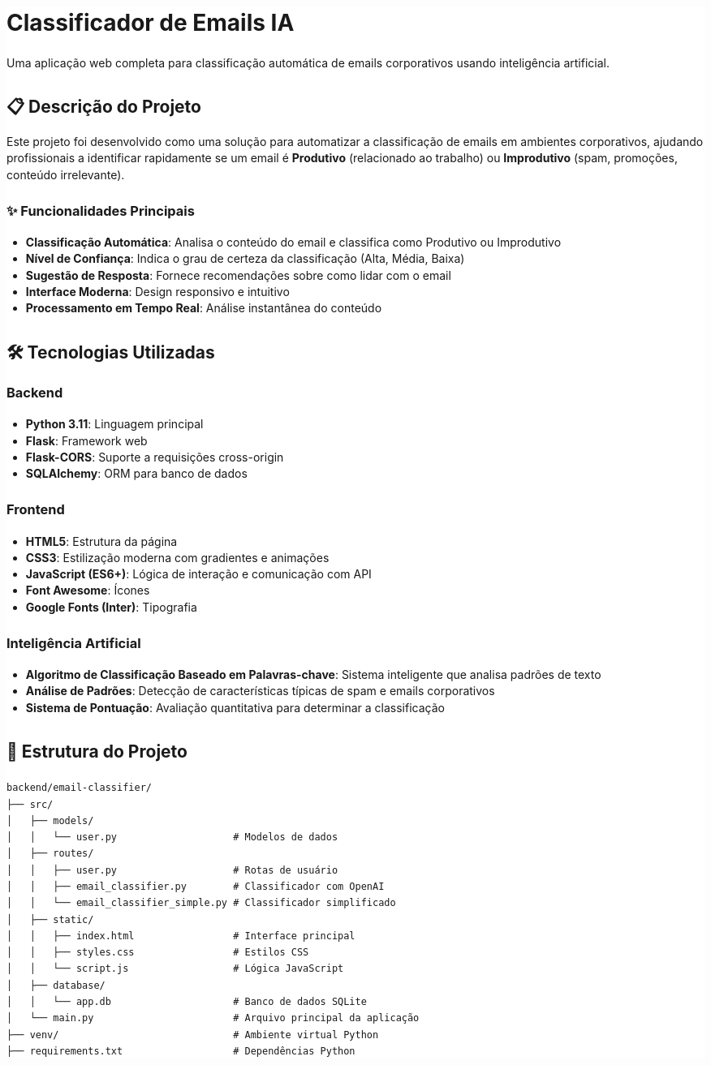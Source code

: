 # Classificador de Emails IA

Uma aplicação web completa para classificação automática de emails corporativos usando inteligência artificial.

## 📋 Descrição do Projeto

Este projeto foi desenvolvido como uma solução para automatizar a classificação de emails em ambientes corporativos, ajudando profissionais a identificar rapidamente se um email é **Produtivo** (relacionado ao trabalho) ou **Improdutivo** (spam, promoções, conteúdo irrelevante).

### ✨ Funcionalidades Principais

- **Classificação Automática**: Analisa o conteúdo do email e classifica como Produtivo ou Improdutivo
- **Nível de Confiança**: Indica o grau de certeza da classificação (Alta, Média, Baixa)
- **Sugestão de Resposta**: Fornece recomendações sobre como lidar com o email
- **Interface Moderna**: Design responsivo e intuitivo
- **Processamento em Tempo Real**: Análise instantânea do conteúdo

## 🛠️ Tecnologias Utilizadas

### Backend
- **Python 3.11**: Linguagem principal
- **Flask**: Framework web
- **Flask-CORS**: Suporte a requisições cross-origin
- **SQLAlchemy**: ORM para banco de dados

### Frontend
- **HTML5**: Estrutura da página
- **CSS3**: Estilização moderna com gradientes e animações
- **JavaScript (ES6+)**: Lógica de interação e comunicação com API
- **Font Awesome**: Ícones
- **Google Fonts (Inter)**: Tipografia

### Inteligência Artificial
- **Algoritmo de Classificação Baseado em Palavras-chave**: Sistema inteligente que analisa padrões de texto
- **Análise de Padrões**: Detecção de características típicas de spam e emails corporativos
- **Sistema de Pontuação**: Avaliação quantitativa para determinar a classificação

## 📁 Estrutura do Projeto

```
backend/email-classifier/
├── src/
│   ├── models/
│   │   └── user.py                    # Modelos de dados
│   ├── routes/
│   │   ├── user.py                    # Rotas de usuário
│   │   ├── email_classifier.py        # Classificador com OpenAI
│   │   └── email_classifier_simple.py # Classificador simplificado
│   ├── static/
│   │   ├── index.html                 # Interface principal
│   │   ├── styles.css                 # Estilos CSS
│   │   └── script.js                  # Lógica JavaScript
│   ├── database/
│   │   └── app.db                     # Banco de dados SQLite
│   └── main.py                        # Arquivo principal da aplicação
├── venv/                              # Ambiente virtual Python
├── requirements.txt                   # Dependências Python
```